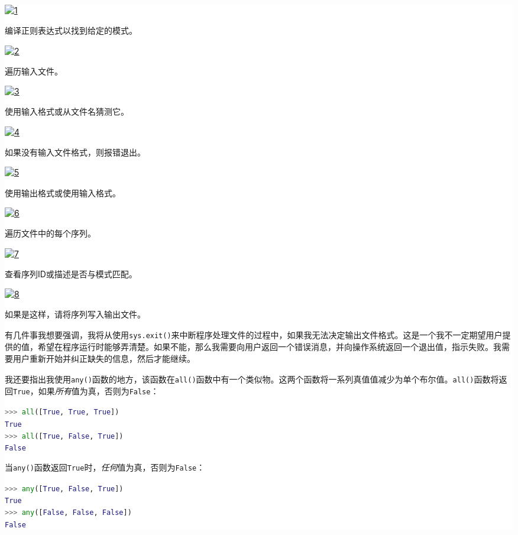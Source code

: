 [![1](assets/1.png)](#co_fastx_grep__creating_a_utility_program__span_class__keep_together__to_select_sequences__span__CO6-1)

编译正则表达式以找到给定的模式。

[![2](assets/2.png)](#co_fastx_grep__creating_a_utility_program__span_class__keep_together__to_select_sequences__span__CO6-2)

遍历输入文件。

[![3](assets/3.png)](#co_fastx_grep__creating_a_utility_program__span_class__keep_together__to_select_sequences__span__CO6-3)

使用输入格式或从文件名猜测它。

[![4](assets/4.png)](#co_fastx_grep__creating_a_utility_program__span_class__keep_together__to_select_sequences__span__CO6-4)

如果没有输入文件格式，则报错退出。

[![5](assets/5.png)](#co_fastx_grep__creating_a_utility_program__span_class__keep_together__to_select_sequences__span__CO6-5)

使用输出格式或使用输入格式。

[![6](assets/6.png)](#co_fastx_grep__creating_a_utility_program__span_class__keep_together__to_select_sequences__span__CO6-6)

遍历文件中的每个序列。

[![7](assets/7.png)](#co_fastx_grep__creating_a_utility_program__span_class__keep_together__to_select_sequences__span__CO6-7)

查看序列ID或描述是否与模式匹配。

[![8](assets/8.png)](#co_fastx_grep__creating_a_utility_program__span_class__keep_together__to_select_sequences__span__CO6-8)

如果是这样，请将序列写入输出文件。

有几件事我想要强调，我将从使用`sys.exit()`来中断程序处理文件的过程中，如果我无法决定输出文件格式。这是一个我不一定期望用户提供的值，希望在程序运行时能够弄清楚。如果不能，那么我需要向用户返回一个错误消息，并向操作系统返回一个退出值，指示失败。我需要用户重新开始并纠正缺失的信息，然后才能继续。

我还要指出我使用`any()`函数的地方，该函数在`all()`函数中有一个类似物。这两个函数将一系列真值值减少为单个布尔值。`all()`函数将返回`True`，如果*所有*值为真，否则为`False`：

```py
>>> all([True, True, True])
True
>>> all([True, False, True])
False
```

当`any()`函数返回`True`时，*任何*值为真，否则为`False`：

```py
>>> any([True, False, True])
True
>>> any([False, False, False])
False
```
